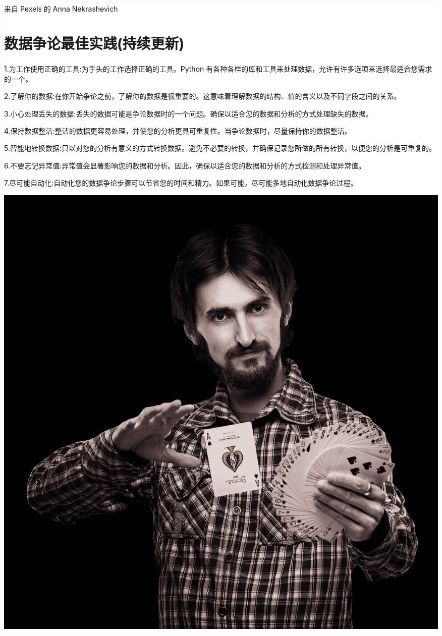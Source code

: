 来自 Pexels 的 Anna Nekrashevich

# **数据争论最佳实践**(持续更新)

1.为工作使用正确的工具:为手头的工作选择正确的工具。Python 有各种各样的库和工具来处理数据，允许有许多选项来选择最适合您需求的一个。

2.了解你的数据:在你开始争论之前，了解你的数据是很重要的。这意味着理解数据的结构、值的含义以及不同字段之间的关系。

3.小心处理丢失的数据:丢失的数据可能是争论数据时的一个问题。确保以适合您的数据和分析的方式处理缺失的数据。

4.保持数据整洁:整洁的数据更容易处理，并使您的分析更具可重复性。当争论数据时，尽量保持你的数据整洁。

5.智能地转换数据:只以对您的分析有意义的方式转换数据。避免不必要的转换，并确保记录您所做的所有转换，以便您的分析是可重复的。

6.不要忘记异常值:异常值会显著影响您的数据和分析。因此，确保以适合您的数据和分析的方式检测和处理异常值。

7.尽可能自动化:自动化您的数据争论步骤可以节省您的时间和精力。如果可能，尽可能多地自动化数据争论过程。

![](img/c98b21d9eb64c571eeccbc9ce6928640.png)
